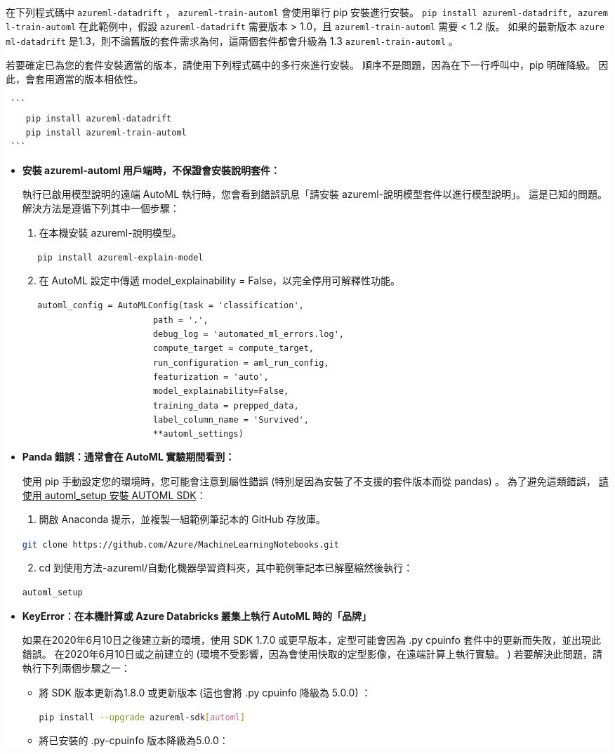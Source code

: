   在下列程式碼中 `azureml-datadrift` ， `azureml-train-automl` 會使用單行 pip 安裝進行安裝。 
     ```
       pip install azureml-datadrift, azureml-train-automl
     ```
   在此範例中，假設 `azureml-datadrift` 需要版本 > 1.0，且 `azureml-train-automl` 需要 < 1.2 版。 如果的最新版本 `azureml-datadrift` 是1.3，則不論舊版的套件需求為何，這兩個套件都會升級為 1.3 `azureml-train-automl` 。 

   若要確定已為您的套件安裝適當的版本，請使用下列程式碼中的多行來進行安裝。 順序不是問題，因為在下一行呼叫中，pip 明確降級。 因此，會套用適當的版本相依性。
    
     ```
        pip install azureml-datadrift
        pip install azureml-train-automl 
     ```
     
* **安裝 azureml-automl 用戶端時，不保證會安裝說明套件：** 
   
   執行已啟用模型說明的遠端 AutoML 執行時，您會看到錯誤訊息「請安裝 azureml-說明模型套件以進行模型說明」。 這是已知的問題。 解決方法是遵循下列其中一個步驟：
  
  1. 在本機安裝 azureml-說明模型。
   ```
      pip install azureml-explain-model
   ```
  2. 在 AutoML 設定中傳遞 model_explainability = False，以完全停用可解釋性功能。
   ```
      automl_config = AutoMLConfig(task = 'classification',
                             path = '.',
                             debug_log = 'automated_ml_errors.log',
                             compute_target = compute_target,
                             run_configuration = aml_run_config,
                             featurization = 'auto',
                             model_explainability=False,
                             training_data = prepped_data,
                             label_column_name = 'Survived',
                             **automl_settings)
    ``` 
    
* **Panda 錯誤：通常會在 AutoML 實驗期間看到：**
   
   使用 pip 手動設定您的環境時，您可能會注意到屬性錯誤 (特別是因為安裝了不支援的套件版本而從 pandas) 。 為了避免這類錯誤， [請使用 automl_setup 安裝 AUTOML SDK](https://github.com/Azure/MachineLearningNotebooks/blob/master/how-to-use-azureml/automated-machine-learning/README.md)：
   
    1. 開啟 Anaconda 提示，並複製一組範例筆記本的 GitHub 存放庫。

    ```bash
    git clone https://github.com/Azure/MachineLearningNotebooks.git
    ```
    
    2. cd 到使用方法-azureml/自動化機器學習資料夾，其中範例筆記本已解壓縮然後執行：
    
    ```bash
    automl_setup
    ```
    
* **KeyError：在本機計算或 Azure Databricks 叢集上執行 AutoML 時的「品牌」**

    如果在2020年6月10日之後建立新的環境，使用 SDK 1.7.0 或更早版本，定型可能會因為 .py cpuinfo 套件中的更新而失敗，並出現此錯誤。 在2020年6月10日或之前建立的 (環境不受影響，因為會使用快取的定型影像，在遠端計算上執行實驗。 ) 若要解決此問題，請執行下列兩個步驟之一：
    
    * 將 SDK 版本更新為1.8.0 或更新版本 (這也會將 .py cpuinfo 降級為 5.0.0) ：
    
      ```bash
      pip install --upgrade azureml-sdk[automl]
      ```
    
    * 將已安裝的 .py-cpuinfo 版本降級為5.0.0：
   ```